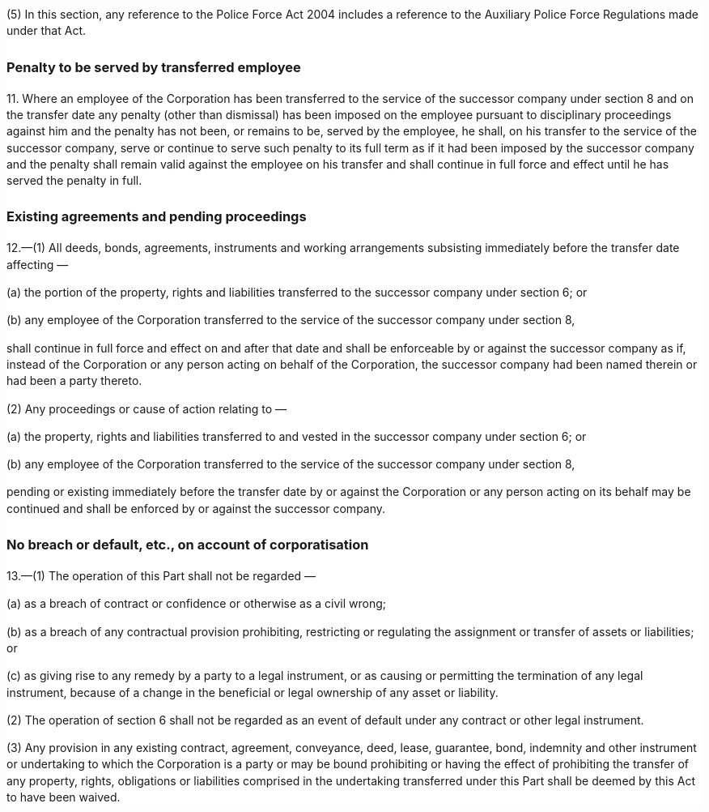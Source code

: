 (5) In this section, any reference to the Police Force Act 2004 includes a reference to the Auxiliary Police Force Regulations made under that Act.

### Penalty to be served by transferred employee

11\. Where an employee of the Corporation has been transferred to the service of the successor company under section 8 and on the transfer date any penalty (other than dismissal) has been imposed on the employee pursuant to disciplinary proceedings against him and the penalty has not been, or remains to be, served by the employee, he shall, on his transfer to the service of the successor company, serve or continue to serve such penalty to its full term as if it had been imposed by the successor company and the penalty shall remain valid against the employee on his transfer and shall continue in full force and effect until he has served the penalty in full.

### Existing agreements and pending proceedings

12\.—(1) All deeds, bonds, agreements, instruments and working arrangements subsisting immediately before the transfer date affecting —

(a) the portion of the property, rights and liabilities transferred to the successor company under section 6; or

(b) any employee of the Corporation transferred to the service of the successor company under section 8,

shall continue in full force and effect on and after that date and shall be enforceable by or against the successor company as if, instead of the Corporation or any person acting on behalf of the Corporation, the successor company had been named therein or had been a party thereto.

(2) Any proceedings or cause of action relating to —

(a) the property, rights and liabilities transferred to and vested in the successor company under section 6; or

(b) any employee of the Corporation transferred to the service of the successor company under section 8,

pending or existing immediately before the transfer date by or against the Corporation or any person acting on its behalf may be continued and shall be enforced by or against the successor company.

### No breach or default, etc., on account of corporatisation

13\.—(1) The operation of this Part shall not be regarded —

(a) as a breach of contract or confidence or otherwise as a civil wrong;

(b) as a breach of any contractual provision prohibiting, restricting or regulating the assignment or transfer of assets or liabilities; or

(c) as giving rise to any remedy by a party to a legal instrument, or as causing or permitting the termination of any legal instrument, because of a change in the beneficial or legal ownership of any asset or liability.

(2) The operation of section 6 shall not be regarded as an event of default under any contract or other legal instrument.

(3) Any provision in any existing contract, agreement, conveyance, deed, lease, guarantee, bond, indemnity and other instrument or undertaking to which the Corporation is a party or may be bound prohibiting or having the effect of prohibiting the transfer of any property, rights, obligations or liabilities comprised in the undertaking transferred under this Part shall be deemed by this Act to have been waived.
